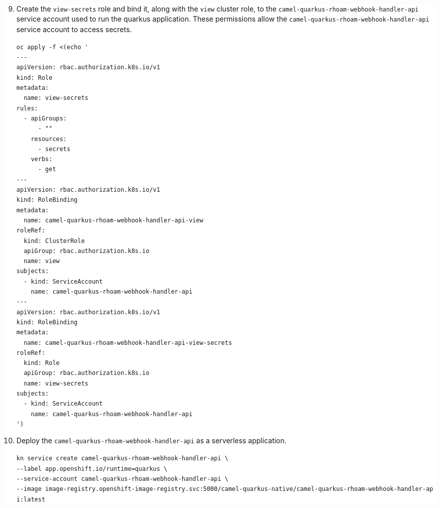 9. Create the `view-secrets` role and bind it, along with the `view` cluster role, to the `camel-quarkus-rhoam-webhook-handler-api` service account used to run the quarkus application. These permissions allow the `camel-quarkus-rhoam-webhook-handler-api` service account to access secrets.
    ```shell script
    oc apply -f <(echo '
    ---
    apiVersion: rbac.authorization.k8s.io/v1
    kind: Role
    metadata:
      name: view-secrets
    rules:
      - apiGroups:
          - ""
        resources:
          - secrets
        verbs:
          - get
    ---
    apiVersion: rbac.authorization.k8s.io/v1
    kind: RoleBinding
    metadata:
      name: camel-quarkus-rhoam-webhook-handler-api-view
    roleRef:
      kind: ClusterRole
      apiGroup: rbac.authorization.k8s.io
      name: view
    subjects:
      - kind: ServiceAccount
        name: camel-quarkus-rhoam-webhook-handler-api
    ---
    apiVersion: rbac.authorization.k8s.io/v1
    kind: RoleBinding
    metadata:
      name: camel-quarkus-rhoam-webhook-handler-api-view-secrets
    roleRef:
      kind: Role
      apiGroup: rbac.authorization.k8s.io
      name: view-secrets
    subjects:
      - kind: ServiceAccount
        name: camel-quarkus-rhoam-webhook-handler-api
    ')
    ```

10. Deploy the `camel-quarkus-rhoam-webhook-handler-api` as a serverless application.
    ```shell script
    kn service create camel-quarkus-rhoam-webhook-handler-api \
    --label app.openshift.io/runtime=quarkus \
    --service-account camel-quarkus-rhoam-webhook-handler-api \
    --image image-registry.openshift-image-registry.svc:5000/camel-quarkus-native/camel-quarkus-rhoam-webhook-handler-api:latest
    ```

